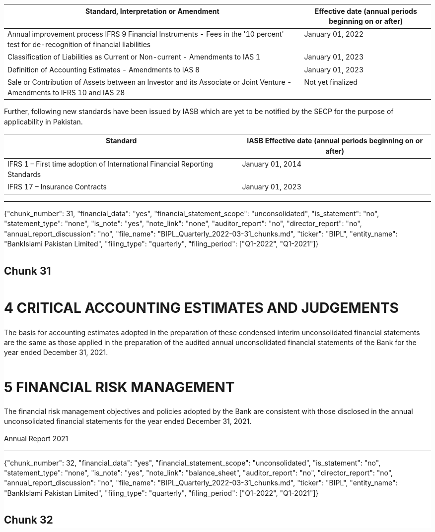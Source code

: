 | Standard, Interpretation or Amendment                                                                                               | Effective date (annual periods beginning on or after) |
| ----------------------------------------------------------------------------------------------------------------------------------- | ----------------------------------------------------- |
| Annual improvement process IFRS 9 Financial Instruments - Fees in the '10 percent' test for de-recognition of financial liabilities | January 01, 2022                                      |
| Classification of Liabilities as Current or Non-current - Amendments to IAS 1                                                       | January 01, 2023                                      |
| Definition of Accounting Estimates - Amendments to IAS 8                                                                            | January 01, 2023                                      |
| Sale or Contribution of Assets between an Investor and its Associate or Joint Venture - Amendments to IFRS 10 and IAS 28            | Not yet finalized                                     |

Further, following new standards have been issued by IASB which are yet to be notified by the SECP for the purpose of applicability in Pakistan.

| Standard                                                                    | IASB Effective date (annual periods beginning on or after) |
| --------------------------------------------------------------------------- | ---------------------------------------------------------- |
| IFRS 1 – First time adoption of International Financial Reporting Standards | January 01, 2014                                           |
| IFRS 17 – Insurance Contracts                                               | January 01, 2023                                           |

---

{"chunk_number": 31, "financial_data": "yes", "financial_statement_scope": "unconsolidated", "is_statement": "no", "statement_type": "none", "is_note": "yes", "note_link": "none", "auditor_report": "no", "director_report": "no", "annual_report_discussion": "no", "file_name": "BIPL_Quarterly_2022-03-31_chunks.md", "ticker": "BIPL", "entity_name": "BankIslami Pakistan Limited", "filing_type": "quarterly", "filing_period": ["Q1-2022", "Q1-2021"]}
## Chunk 31


# 4 CRITICAL ACCOUNTING ESTIMATES AND JUDGEMENTS

The basis for accounting estimates adopted in the preparation of these condensed interim unconsolidated financial statements are the same as those applied in the preparation of the audited annual unconsolidated financial statements of the Bank for the year ended December 31, 2021.

# 5 FINANCIAL RISK MANAGEMENT

The financial risk management objectives and policies adopted by the Bank are consistent with those disclosed in the annual unconsolidated financial statements for the year ended December 31, 2021.

Annual Report 2021

---

{"chunk_number": 32, "financial_data": "yes", "financial_statement_scope": "unconsolidated", "is_statement": "no", "statement_type": "none", "is_note": "yes", "note_link": "balance_sheet", "auditor_report": "no", "director_report": "no", "annual_report_discussion": "no", "file_name": "BIPL_Quarterly_2022-03-31_chunks.md", "ticker": "BIPL", "entity_name": "BankIslami Pakistan Limited", "filing_type": "quarterly", "filing_period": ["Q1-2022", "Q1-2021"]}
## Chunk 32
